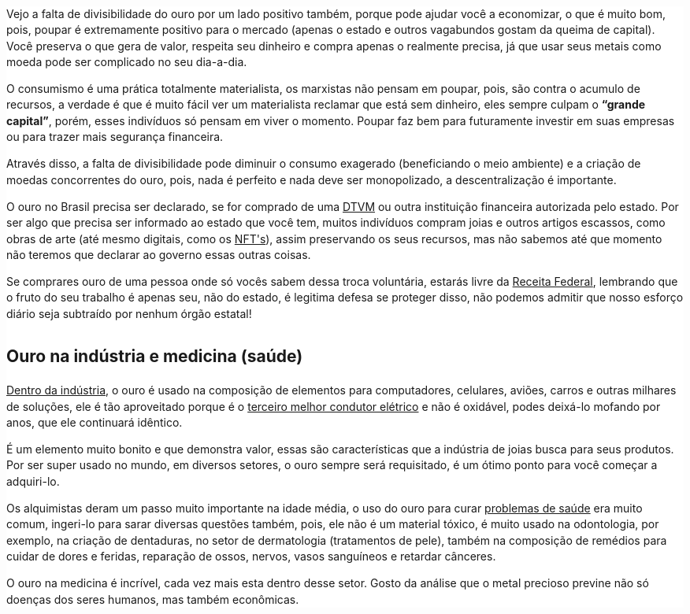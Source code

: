 Vejo a falta de divisibilidade do ouro por um lado positivo também, porque pode ajudar você a economizar, o que é muito bom, pois, poupar é extremamente positivo para o mercado (apenas o estado e outros vagabundos gostam da queima de capital). Você preserva o que gera de valor, respeita seu dinheiro e compra apenas o realmente precisa, já que usar seus metais como moeda pode ser complicado no seu dia-a-dia.

O consumismo é uma prática totalmente materialista, os marxistas não pensam em poupar, pois, são contra o acumulo de recursos, a verdade é que é muito fácil ver um materialista reclamar que está sem dinheiro, eles sempre culpam o **“grande capital”**, porém, esses indivíduos só pensam em viver o momento. Poupar faz bem para futuramente investir em suas empresas ou para trazer mais segurança financeira.

Através disso, a falta de divisibilidade pode diminuir o consumo exagerado (beneficiando o meio ambiente) e a criação de moedas concorrentes do ouro, pois, nada é perfeito e nada deve ser monopolizado, a descentralização é importante.

O ouro no Brasil precisa ser declarado, se for comprado de uma [DTVM](https://www.suno.com.br/artigos/distribuidora-de-valores) ou outra instituição financeira autorizada pelo estado. Por ser algo que precisa ser informado ao estado que você tem, muitos indivíduos compram joias e outros artigos escassos, como obras de arte (até mesmo digitais, como os [NFT's](https://www.infomoney.com.br/guias/nft-token-nao-fungivel)), assim preservando os seus recursos, mas não sabemos até que momento não teremos que declarar ao governo essas outras coisas.

Se comprares ouro de uma pessoa onde só vocês sabem dessa troca voluntária, estarás livre da [Receita Federal](https://www.gov.br/receitafederal/pt-br), lembrando que o fruto do seu trabalho é apenas seu, não do estado, é legitima defesa se proteger disso, não podemos admitir que nosso esforço diário seja subtraído por nenhum órgão estatal!

## Ouro na indústria e medicina (saúde)

[Dentro da indústria](https://www.comprajoiasbh.com.br/cotacao-do-ouro-origem-historia-e-outras-curiosidades), o ouro é usado na composição de elementos para computadores, celulares, aviões, carros e outras milhares de soluções, ele é tão aproveitado porque é o [terceiro melhor condutor elétrico](http://abcobre.org.br/qual-elemento-e-o-melhor-condutor-de-eletricidade) e não é oxidável, podes deixá-lo mofando por anos, que ele continuará idêntico.

É um elemento muito bonito e que demonstra valor, essas são características que a indústria de joias busca para seus produtos. Por ser super usado no mundo, em diversos setores, o ouro sempre será requisitado, é um ótimo ponto para você começar a adquiri-lo.

Os alquimistas deram um passo muito importante na idade média, o uso do ouro para curar [problemas de saúde](https://lqes.iqm.unicamp.br/canal_cientifico/lqes_cultural/lqes_cultural_cultura_quimica9-1.html) era muito comum, ingeri-lo para sarar diversas questões também, pois, ele não é um material tóxico, é muito usado na odontologia, por exemplo, na criação de dentaduras, no setor de dermatologia (tratamentos de pele), também na composição de remédios para cuidar de dores e feridas, reparação de ossos, nervos, vasos sanguíneos e retardar cânceres.

O ouro na medicina é incrível, cada vez mais esta dentro desse setor. Gosto da análise que o metal precioso previne não só doenças dos seres humanos, mas também econômicas.
